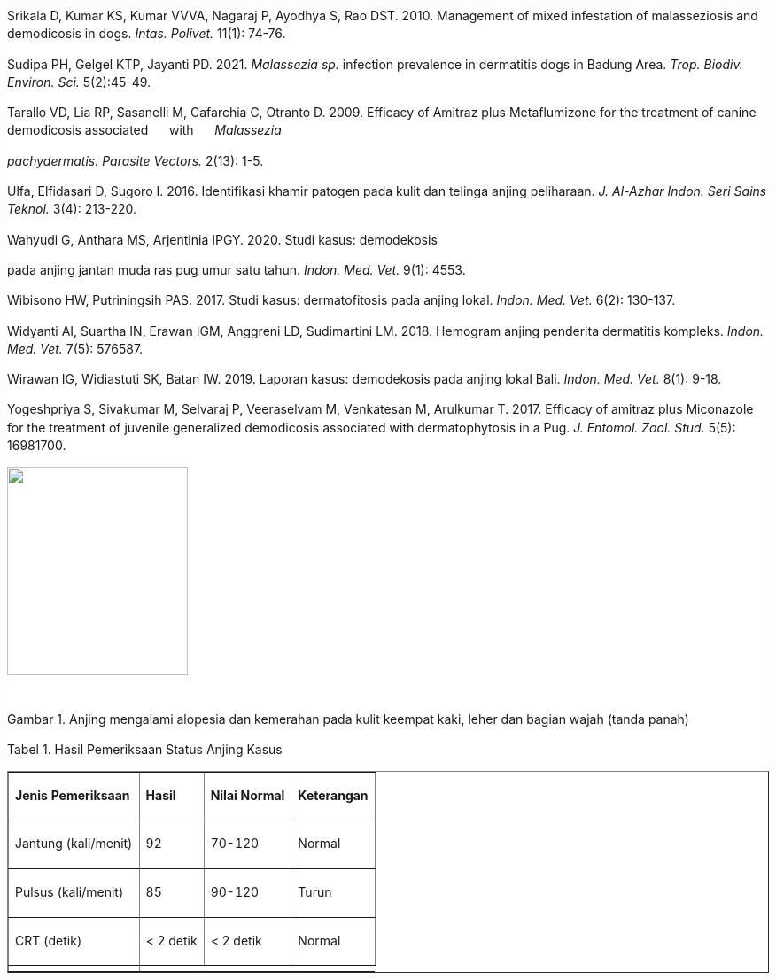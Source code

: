 <p><span class="font5">Srikala D, Kumar KS, Kumar VVVA, Nagaraj P, Ayodhya S, Rao DST. 2010. Management of mixed infestation of malasseziosis and demodicosis in dogs. </span><span class="font5" style="font-style:italic;">Intas. Polivet.</span><span class="font5"> 11(1): 74-76.</span></p>
<p><span class="font5">Sudipa PH, Gelgel KTP, Jayanti PD. 2021. </span><span class="font5" style="font-style:italic;">Malassezia sp.</span><span class="font5"> infection prevalence in dermatitis dogs in Badung Area. </span><span class="font5" style="font-style:italic;">Trop. Biodiv. Environ. Sci.</span><span class="font5"> 5(2):45-49.</span></p>
<p><span class="font5">Tarallo VD, Lia RP, Sasanelli M, Cafarchia C, Otranto D. 2009. Efficacy of Amitraz plus Metaflumizone for the treatment of canine demodicosis associated &nbsp;&nbsp;&nbsp;&nbsp;&nbsp;with &nbsp;&nbsp;&nbsp;&nbsp;&nbsp;</span><span class="font5" style="font-style:italic;">Malassezia</span></p>
<p><span class="font5" style="font-style:italic;">pachydermatis. Parasite Vectors.</span><span class="font5"> 2(13): 1-5.</span></p>
<p><span class="font5">Ulfa, Elfidasari D, Sugoro I. 2016. Identifikasi khamir patogen pada kulit dan telinga anjing peliharaan. </span><span class="font5" style="font-style:italic;">J. Al-Azhar Indon. Seri Sains Teknol.</span><span class="font5"> 3(4): 213-220.</span></p>
<p><span class="font5">Wahyudi G, Anthara MS, Arjentinia IPGY. 2020. Studi kasus: demodekosis</span></p>
<p><span class="font5">pada anjing jantan muda ras pug umur satu tahun. </span><span class="font5" style="font-style:italic;">Indon. Med. Vet.</span><span class="font5"> 9(1): 4553.</span></p>
<p><span class="font5">Wibisono HW, Putriningsih PAS. 2017. Studi kasus: dermatofitosis pada anjing lokal. </span><span class="font5" style="font-style:italic;">Indon. Med. Vet.</span><span class="font5"> 6(2): 130-137.</span></p>
<p><span class="font5">Widyanti AI, Suartha IN, Erawan IGM, Anggreni LD, Sudimartini LM. 2018. Hemogram anjing penderita dermatitis kompleks. </span><span class="font5" style="font-style:italic;">Indon. Med. Vet.</span><span class="font5"> 7(5): 576587.</span></p>
<p><span class="font5">Wirawan IG, Widiastuti SK, Batan IW. 2019. Laporan kasus: demodekosis pada anjing lokal Bali. </span><span class="font5" style="font-style:italic;">Indon. Med. Vet. </span><span class="font5">8(1): 9-18.</span></p>
<p><span class="font5">Yogeshpriya S, Sivakumar M, Selvaraj P, Veeraselvam M, Venkatesan M, Arulkumar T. 2017. Efficacy of amitraz plus Miconazole for the treatment of juvenile generalized demodicosis associated with dermatophytosis in a Pug. </span><span class="font5" style="font-style:italic;">J. Entomol. Zool. Stud.</span><span class="font5"> 5(5): 16981700.</span></p>
<div><img src="https://jurnal.harianregional.com/media/89431-1.jpg" alt="" style="width:153pt;height:176pt;">
</div><br clear="all">
<p><span class="font5">Gambar 1. Anjing mengalami alopesia dan kemerahan pada kulit keempat kaki, leher dan bagian wajah (tanda panah)</span></p>
<p><span class="font5">Tabel 1. Hasil Pemeriksaan Status Anjing Kasus</span></p>
<table border="1">
<tr><td style="vertical-align:bottom;">
<p><span class="font5" style="font-weight:bold;">Jenis Pemeriksaan</span></p></td><td style="vertical-align:bottom;">
<p><span class="font5" style="font-weight:bold;">Hasil</span></p></td><td style="vertical-align:bottom;">
<p><span class="font5" style="font-weight:bold;">Nilai Normal</span></p></td><td style="vertical-align:bottom;">
<p><span class="font5" style="font-weight:bold;">Keterangan</span></p></td></tr>
<tr><td style="vertical-align:bottom;">
<p><span class="font5">Jantung (kali/menit)</span></p></td><td style="vertical-align:bottom;">
<p><span class="font5">92</span></p></td><td style="vertical-align:bottom;">
<p><span class="font5">70-120</span></p></td><td style="vertical-align:bottom;">
<p><span class="font5">Normal</span></p></td></tr>
<tr><td style="vertical-align:top;">
<p><span class="font5">Pulsus (kali/menit)</span></p></td><td style="vertical-align:top;">
<p><span class="font5">85</span></p></td><td style="vertical-align:top;">
<p><span class="font5">90-120</span></p></td><td style="vertical-align:top;">
<p><span class="font5">Turun</span></p></td></tr>
<tr><td style="vertical-align:top;">
<p><span class="font5">CRT (detik)</span></p></td><td style="vertical-align:top;">
<p><span class="font5">&lt; 2 detik</span></p></td><td style="vertical-align:top;">
<p><span class="font5">&lt; 2 detik</span></p></td><td style="vertical-align:top;">
<p><span class="font5">Normal</span></p></td></tr>
<tr><td style="vertical-align:top;">